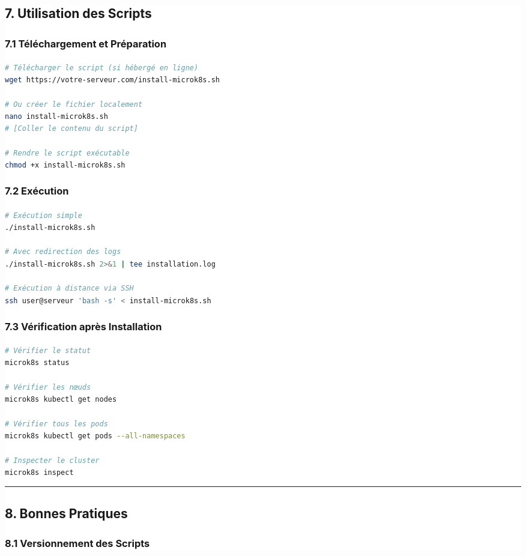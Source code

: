 
## 7. Utilisation des Scripts

### 7.1 Téléchargement et Préparation

```bash
# Télécharger le script (si hébergé en ligne)
wget https://votre-serveur.com/install-microk8s.sh

# Ou créer le fichier localement
nano install-microk8s.sh
# [Coller le contenu du script]

# Rendre le script exécutable
chmod +x install-microk8s.sh
```

### 7.2 Exécution

```bash
# Exécution simple
./install-microk8s.sh

# Avec redirection des logs
./install-microk8s.sh 2>&1 | tee installation.log

# Exécution à distance via SSH
ssh user@serveur 'bash -s' < install-microk8s.sh
```

### 7.3 Vérification après Installation

```bash
# Vérifier le statut
microk8s status

# Vérifier les nœuds
microk8s kubectl get nodes

# Vérifier tous les pods
microk8s kubectl get pods --all-namespaces

# Inspecter le cluster
microk8s inspect
```

---

## 8. Bonnes Pratiques

### 8.1 Versionnement des Scripts
